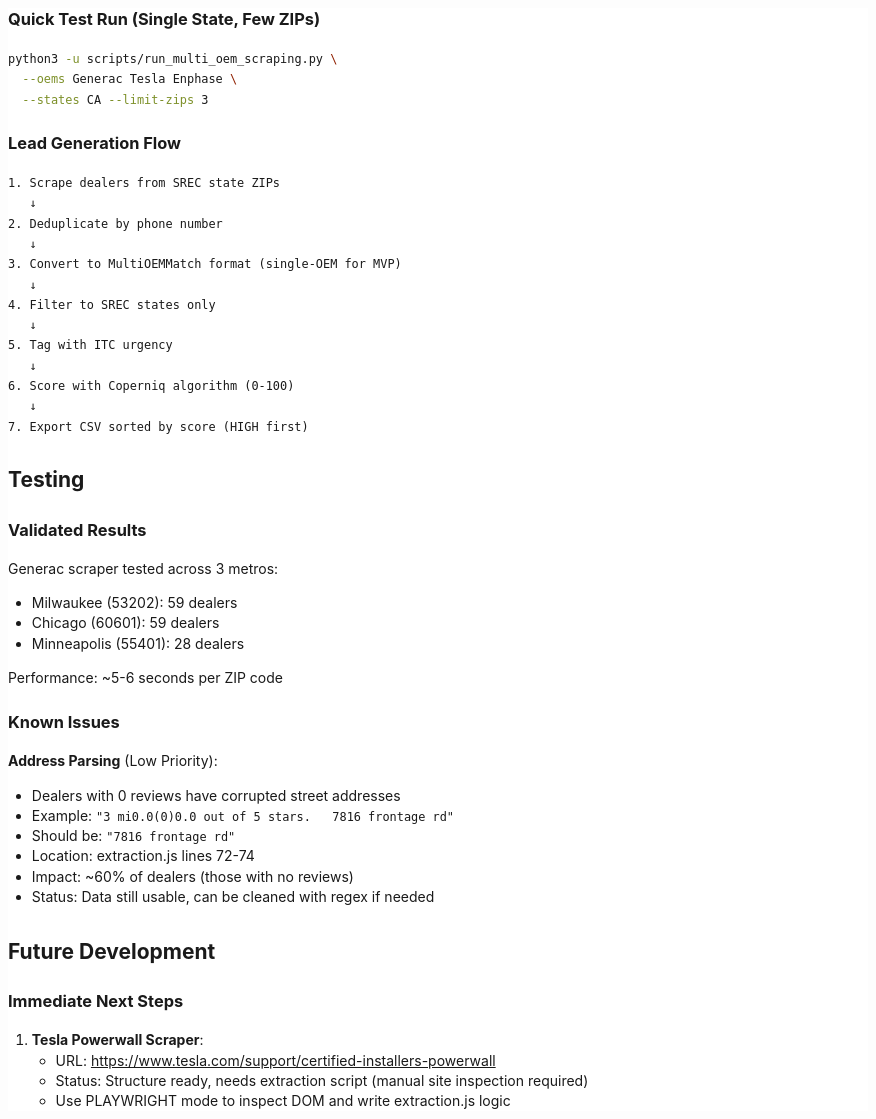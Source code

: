 ### Quick Test Run (Single State, Few ZIPs)

```bash
python3 -u scripts/run_multi_oem_scraping.py \
  --oems Generac Tesla Enphase \
  --states CA --limit-zips 3
```

### Lead Generation Flow

```
1. Scrape dealers from SREC state ZIPs
   ↓
2. Deduplicate by phone number
   ↓
3. Convert to MultiOEMMatch format (single-OEM for MVP)
   ↓
4. Filter to SREC states only
   ↓
5. Tag with ITC urgency
   ↓
6. Score with Coperniq algorithm (0-100)
   ↓
7. Export CSV sorted by score (HIGH first)
```

## Testing

### Validated Results

Generac scraper tested across 3 metros:
- Milwaukee (53202): 59 dealers
- Chicago (60601): 59 dealers
- Minneapolis (55401): 28 dealers

Performance: ~5-6 seconds per ZIP code

### Known Issues

**Address Parsing** (Low Priority):
- Dealers with 0 reviews have corrupted street addresses
- Example: `"3 mi0.0(0)0.0 out of 5 stars.   7816 frontage rd"`
- Should be: `"7816 frontage rd"`
- Location: extraction.js lines 72-74
- Impact: ~60% of dealers (those with no reviews)
- Status: Data still usable, can be cleaned with regex if needed

## Future Development

### Immediate Next Steps

1. **Tesla Powerwall Scraper**:
   - URL: https://www.tesla.com/support/certified-installers-powerwall
   - Status: Structure ready, needs extraction script (manual site inspection required)
   - Use PLAYWRIGHT mode to inspect DOM and write extraction.js logic

